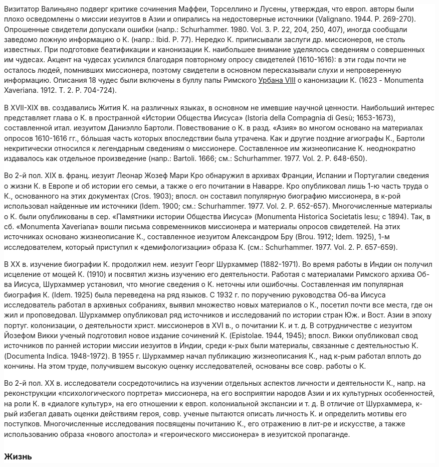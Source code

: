 Визитатор Валиньяно подверг критике сочинения Маффеи, Торселлино и Лусены, утверждая, что европ. авторы были плохо осведомлены о миссии иезуитов в Азии и опирались на недостоверные источники (Valignano. 1944. P. 269-270). Опрошенные свидетели допускали ошибки (напр.: Schurhammer. 1980. Vol. 3. P. 22, 204, 250, 407), иногда сообщали заведомо ложную информацию о К. (напр.: Ibid. P. 77). Нередко К. приписывали заслуги др. миссионеров, не столь известных. При подготовке беатификации и канонизации К. наибольшее внимание уделялось сведениям о совершенных им чудесах. Акцент на чудесах усилился благодаря повторному опросу свидетелей (1610-1616): в эти годы почти не осталось людей, помнивших миссионера, поэтому свидетели в основном пересказывали слухи и непроверенную информацию. Описания 18 чудес были включены в буллу папы Римского [Урбана VIII](<https://pravenc.ru/text/Урбана VIII.html>) о канонизации К. (1623 - Monumenta Xaveriana. 1912. T. 2. P. 704-724).

В XVII-XIX вв. создавались Жития К. на различных языках, в основном не имевшие научной ценности. Наибольший интерес представляет глава о К. в пространной «Истории Общества Иисуса» (Istoria della Compagnia di Gesù; 1653-1673), составленной итал. иезуитом Даниэлло Бартоли. Повествование о К. в разд. «Азия» во многом основано на материалах опросов 1610-1616 гг., бóльшая часть которых впоследствии была утрачена. Как и другие поздние агиографы К., Бартоли некритически относился к легендарным сведениям о миссионере. Составленное им жизнеописание К. неоднократно издавалось как отдельное произведение (напр.: Bartoli. 1666; см.: Schurhammer. 1977. Vol. 2. P. 648-650).

Во 2-й пол. XIX в. франц. иезуит Леонар Жозеф Мари Кро обнаружил в архивах Франции, Испании и Португалии сведения о жизни К. в Европе и об истории его семьи, а также о его почитании в Наварре. Кро опубликовал лишь 1-ю часть труда о К., основанного на этих документах (Cros. 1903); впосл. он составил популярную биографию миссионера, в к-рой использовал найденные им источники (Idem. 1900; см.: Schurhammer. 1977. Vol. 2. P. 652-657). Многочисленные материалы о К. были опубликованы в сер. «Памятники истории Общества Иисуса» (Monumenta Historica Societatis Iesu; с 1894). Так, в сб. «Monumenta Xaveriana» вошли письма современников миссионера и материалы опросов свидетелей. На этих источниках основано жизнеописание К., составленное иезуитом Александром Бру (Brou. 1912; Idem. 1925), 1-м исследователем, который приступил к «демифологизации» образа К. (см.: Schurhammer. 1977. Vol. 2. P. 657-659).

В XX в. изучение биографии К. продолжил нем. иезуит Георг Шурхаммер (1882-1971). Во время работы в Индии он получил исцеление от мощей К. (1910) и посвятил жизнь изучению его деятельности. Работая с материалами Римского архива Об-ва Иисуса, Шурхаммер установил, что многие сведения о К. неточны или ошибочны. Составленная им популярная биография К. (Idem. 1925) была переведена на ряд языков. С 1932 г. по поручению руководства Об-ва Иисуса исследователь работал в архивных собраниях, выявил множество новых материалов о К., посетил почти все места, где он жил и проповедовал. Шурхаммер опубликовал ряд источников и исследований по истории стран Юж. и Вост. Азии в эпоху португ. колонизации, о деятельности христ. миссионеров в XVI в., о почитании К. и т. д. В сотрудничестве с иезуитом Йозефом Викки ученый подготовил новое издание сочинений К. (Epistolae. 1944, 1945); впосл. Викки опубликовал свод источников по ранней истории миссии иезуитов в Индии, среди к-рых были материалы, связанные с деятельностью К. (Documenta Indica. 1948-1972). В 1955 г. Шурхаммер начал публикацию жизнеописания К., над к-рым работал вплоть до кончины. На этом труде, получившем высокую оценку исследователей, основаны все совр. работы о К.

Во 2-й пол. XX в. исследователи сосредоточились на изучении отдельных аспектов личности и деятельности К., напр. на реконструкции «психологического портрета» миссионера, на его восприятии народов Азии и их культурных особенностей, на роли К. в «диалоге культур», на его отношении к европ. колониальной экспансии и т. д. В отличие от Шурхаммера, к-рый избегал давать оценки действиям героя, совр. ученые пытаются описать личность К. и определить мотивы его поступков. Многочисленные исследования посвящены почитанию К., его отражению в лит-ре и искусстве, а также использованию образа «нового апостола» и «героического миссионера» в иезуитской пропаганде.

### Жизнь
